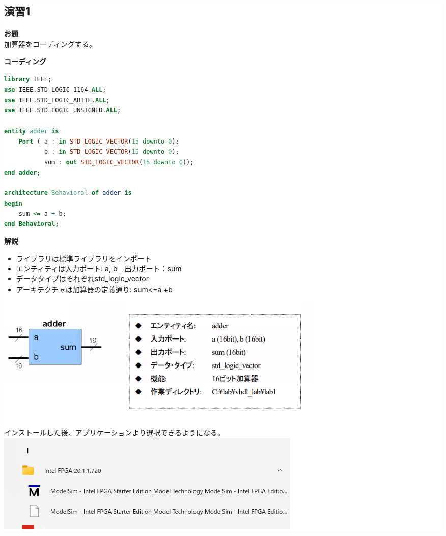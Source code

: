 ## 演習1

**お題**  
加算器をコーディングする。


__コーディング__  
```VHDL
library IEEE;
use IEEE.STD_LOGIC_1164.ALL;
use IEEE.STD_LOGIC_ARITH.ALL;
use IEEE.STD_LOGIC_UNSIGNED.ALL;

entity adder is
    Port ( a : in STD_LOGIC_VECTOR(15 downto 0);
           b : in STD_LOGIC_VECTOR(15 downto 0);
           sum : out STD_LOGIC_VECTOR(15 downto 0));
end adder;

architecture Behavioral of adder is
begin
    sum <= a + b;
end Behavioral;
```

__解説__  
- ライブラリは標準ライブラリをインポート
- エンティティは入力ポート: a, b　出力ポート：sum
- データタイプはそれぞれstd_logic_vector
- アーキテクチャは加算器の定義通り: sum<=a +b


![alt text](image-6.png)

インストールした後、アプリケーションより選択できるようになる。  
![alt text](image.png)  
